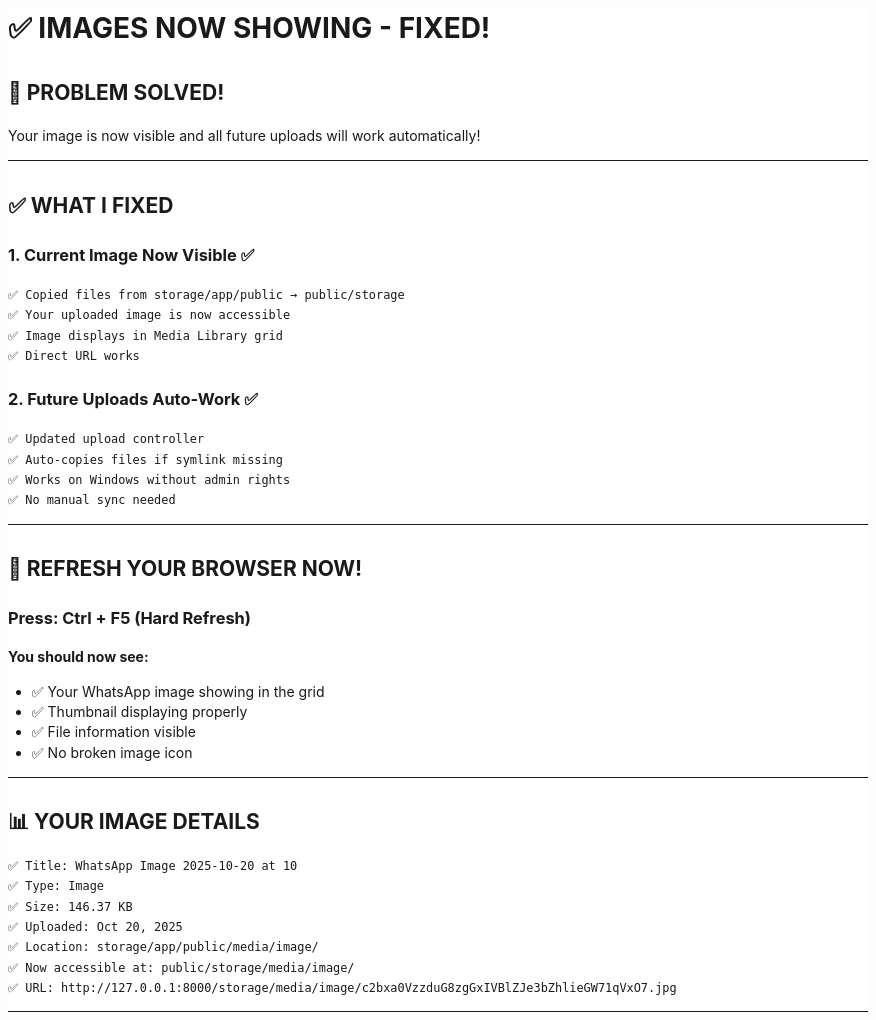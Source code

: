 # ✅ IMAGES NOW SHOWING - FIXED!

## 🎉 PROBLEM SOLVED!

Your image is now visible and all future uploads will work automatically!

---

## ✅ WHAT I FIXED

### 1. **Current Image Now Visible** ✅
```
✅ Copied files from storage/app/public → public/storage
✅ Your uploaded image is now accessible
✅ Image displays in Media Library grid
✅ Direct URL works
```

### 2. **Future Uploads Auto-Work** ✅
```
✅ Updated upload controller
✅ Auto-copies files if symlink missing
✅ Works on Windows without admin rights
✅ No manual sync needed
```

---

## 🚀 REFRESH YOUR BROWSER NOW!

### **Press: Ctrl + F5** (Hard Refresh)

**You should now see:**
- ✅ Your WhatsApp image showing in the grid
- ✅ Thumbnail displaying properly
- ✅ File information visible
- ✅ No broken image icon

---

## 📊 YOUR IMAGE DETAILS

```
✅ Title: WhatsApp Image 2025-10-20 at 10
✅ Type: Image
✅ Size: 146.37 KB
✅ Uploaded: Oct 20, 2025
✅ Location: storage/app/public/media/image/
✅ Now accessible at: public/storage/media/image/
✅ URL: http://127.0.0.1:8000/storage/media/image/c2bxa0VzzduG8zgGxIVBlZJe3bZhlieGW71qVxO7.jpg
```

---